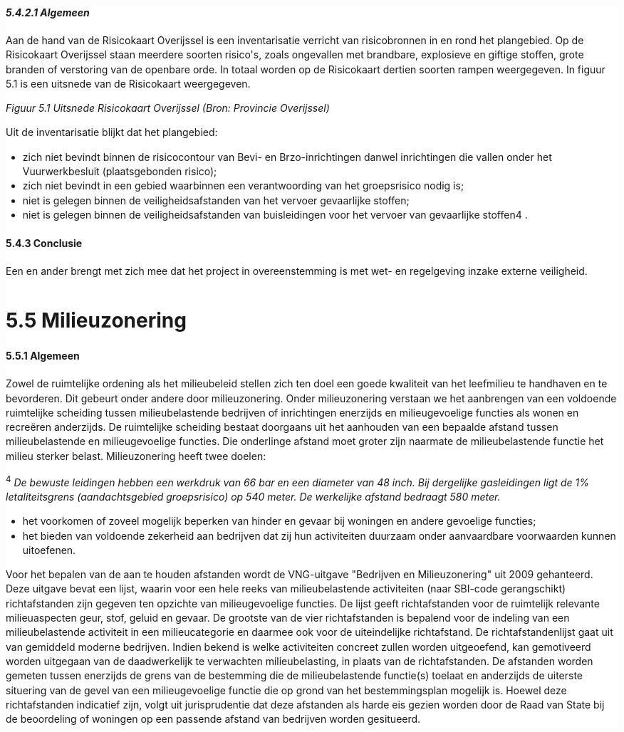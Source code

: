 #### *5.4.2.1 Algemeen*

Aan de hand van de Risicokaart Overijssel is een inventarisatie verricht van risicobronnen in en rond het plangebied. Op de Risicokaart Overijssel staan meerdere soorten risico's, zoals ongevallen met brandbare, explosieve en giftige stoffen, grote branden of verstoring van de openbare orde. In totaal worden op de Risicokaart dertien soorten rampen weergegeven. In figuur 5.1 is een uitsnede van de Risicokaart weergegeven.

*Figuur 5.1 Uitsnede Risicokaart Overijssel (Bron: Provincie Overijssel)*

Uit de inventarisatie blijkt dat het plangebied:

- zich niet bevindt binnen de risicocontour van Bevi- en Brzo-inrichtingen danwel inrichtingen die vallen onder het Vuurwerkbesluit (plaatsgebonden risico);
- zich niet bevindt in een gebied waarbinnen een verantwoording van het groepsrisico nodig is;
- niet is gelegen binnen de veiligheidsafstanden van het vervoer gevaarlijke stoffen;
- niet is gelegen binnen de veiligheidsafstanden van buisleidingen voor het vervoer van gevaarlijke stoffen4 .

#### **5.4.3 Conclusie**

Een en ander brengt met zich mee dat het project in overeenstemming is met wet- en regelgeving inzake externe veiligheid.

# <span id="page-34-0"></span>**5.5 Milieuzonering**

#### **5.5.1 Algemeen**

Zowel de ruimtelijke ordening als het milieubeleid stellen zich ten doel een goede kwaliteit van het leefmilieu te handhaven en te bevorderen. Dit gebeurt onder andere door milieuzonering. Onder milieuzonering verstaan we het aanbrengen van een voldoende ruimtelijke scheiding tussen milieubelastende bedrijven of inrichtingen enerzijds en milieugevoelige functies als wonen en recreëren anderzijds. De ruimtelijke scheiding bestaat doorgaans uit het aanhouden van een bepaalde afstand tussen milieubelastende en milieugevoelige functies. Die onderlinge afstand moet groter zijn naarmate de milieubelastende functie het milieu sterker belast. Milieuzonering heeft twee doelen:

<sup>4</sup> *De bewuste leidingen hebben een werkdruk van 66 bar en een diameter van 48 inch. Bij dergelijke gasleidingen ligt de 1% letaliteitsgrens (aandachtsgebied groepsrisico) op 540 meter. De werkelijke afstand bedraagt 580 meter.* 

- het voorkomen of zoveel mogelijk beperken van hinder en gevaar bij woningen en andere gevoelige functies;
- het bieden van voldoende zekerheid aan bedrijven dat zij hun activiteiten duurzaam onder aanvaardbare voorwaarden kunnen uitoefenen.

Voor het bepalen van de aan te houden afstanden wordt de VNG-uitgave "Bedrijven en Milieuzonering" uit 2009 gehanteerd. Deze uitgave bevat een lijst, waarin voor een hele reeks van milieubelastende activiteiten (naar SBI-code gerangschikt) richtafstanden zijn gegeven ten opzichte van milieugevoelige functies. De lijst geeft richtafstanden voor de ruimtelijk relevante milieuaspecten geur, stof, geluid en gevaar. De grootste van de vier richtafstanden is bepalend voor de indeling van een milieubelastende activiteit in een milieucategorie en daarmee ook voor de uiteindelijke richtafstand. De richtafstandenlijst gaat uit van gemiddeld moderne bedrijven. Indien bekend is welke activiteiten concreet zullen worden uitgeoefend, kan gemotiveerd worden uitgegaan van de daadwerkelijk te verwachten milieubelasting, in plaats van de richtafstanden. De afstanden worden gemeten tussen enerzijds de grens van de bestemming die de milieubelastende functie(s) toelaat en anderzijds de uiterste situering van de gevel van een milieugevoelige functie die op grond van het bestemmingsplan mogelijk is. Hoewel deze richtafstanden indicatief zijn, volgt uit jurisprudentie dat deze afstanden als harde eis gezien worden door de Raad van State bij de beoordeling of woningen op een passende afstand van bedrijven worden gesitueerd.
